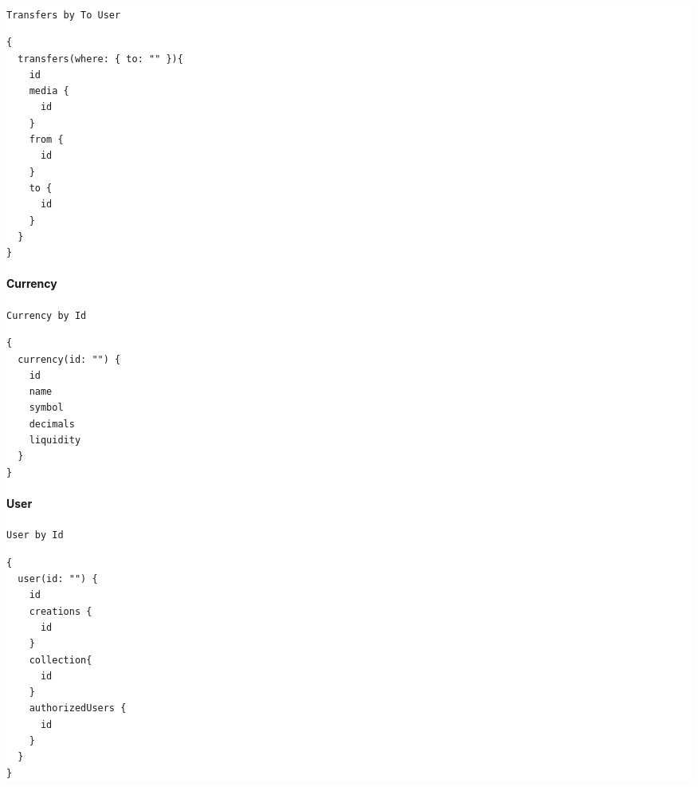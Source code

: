 `Transfers by To User`
```gql
{
  transfers(where: { to: "" }){
    id
    media {
      id
    }
    from {
      id
    }
    to {
      id
    }
  }
}
```

#### Currency

`Currency by Id`
```gql
{
  currency(id: "") {
    id
    name
    symbol
    decimals
    liquidity
  }    
}
```

#### User

`User by Id`
```gql
{
  user(id: "") {
    id
    creations {
      id
    }
    collection{
      id
    }
    authorizedUsers {
      id
    }
  }
}
```
